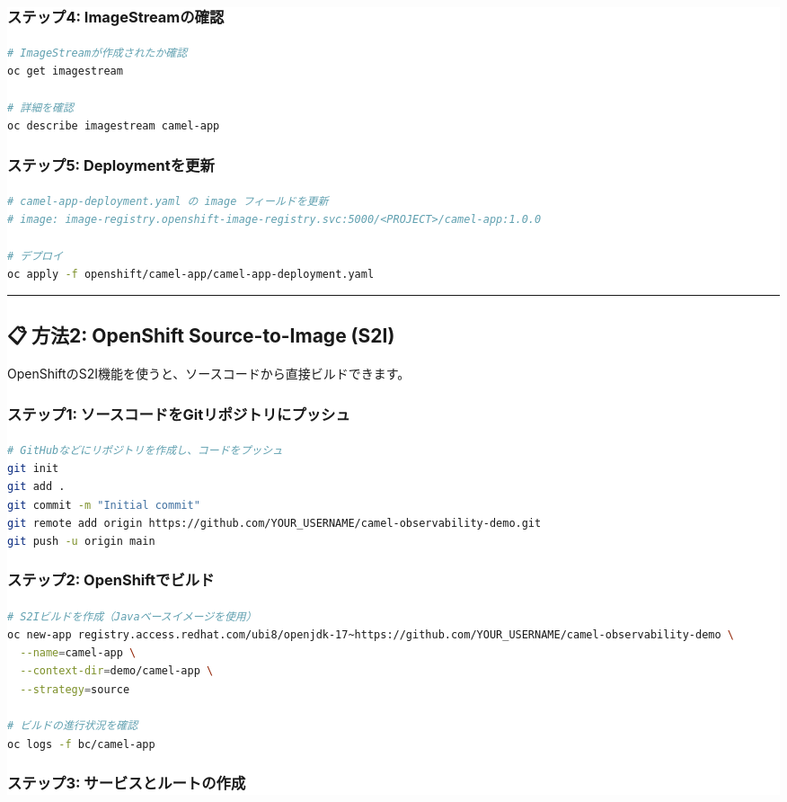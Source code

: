 ### ステップ4: ImageStreamの確認

```bash
# ImageStreamが作成されたか確認
oc get imagestream

# 詳細を確認
oc describe imagestream camel-app
```

### ステップ5: Deploymentを更新

```bash
# camel-app-deployment.yaml の image フィールドを更新
# image: image-registry.openshift-image-registry.svc:5000/<PROJECT>/camel-app:1.0.0

# デプロイ
oc apply -f openshift/camel-app/camel-app-deployment.yaml
```

---

## 📋 方法2: OpenShift Source-to-Image (S2I)

OpenShiftのS2I機能を使うと、ソースコードから直接ビルドできます。

### ステップ1: ソースコードをGitリポジトリにプッシュ

```bash
# GitHubなどにリポジトリを作成し、コードをプッシュ
git init
git add .
git commit -m "Initial commit"
git remote add origin https://github.com/YOUR_USERNAME/camel-observability-demo.git
git push -u origin main
```

### ステップ2: OpenShiftでビルド

```bash
# S2Iビルドを作成（Javaベースイメージを使用）
oc new-app registry.access.redhat.com/ubi8/openjdk-17~https://github.com/YOUR_USERNAME/camel-observability-demo \
  --name=camel-app \
  --context-dir=demo/camel-app \
  --strategy=source

# ビルドの進行状況を確認
oc logs -f bc/camel-app
```

### ステップ3: サービスとルートの作成
